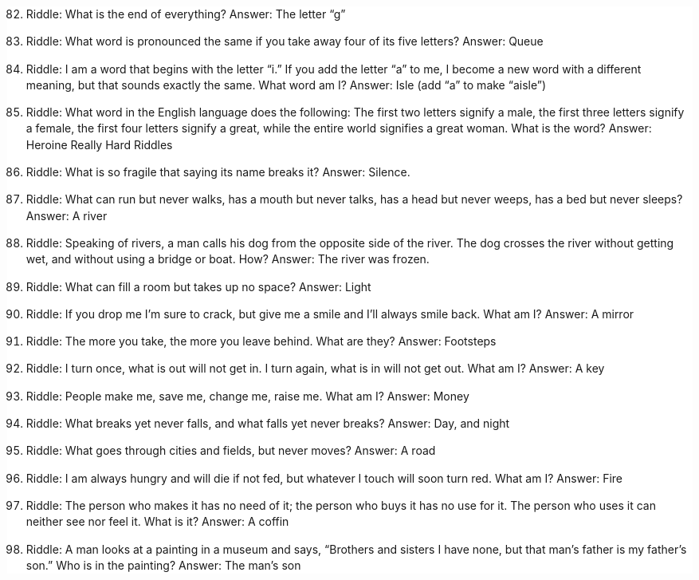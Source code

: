 82. Riddle: What is the end of everything?
Answer: The letter “g”

83. Riddle: What word is pronounced the same if you take away four of its five letters?
Answer: Queue

84. Riddle: I am a word that begins with the letter “i.” If you add the letter “a” to me, I become a new word with a different meaning, but that sounds exactly the same. What word am I?
Answer: Isle (add “a” to make “aisle”)

85. Riddle: What word in the English language does the following: The first two letters signify a male, the first three letters signify a female, the first four letters signify a great, while the entire world signifies a great woman. What is the word?
Answer: Heroine
Really Hard Riddles

86. Riddle: What is so fragile that saying its name breaks it?
Answer: Silence.

87. Riddle: What can run but never walks, has a mouth but never talks, has a head but never weeps, has a bed but never sleeps?
Answer: A river
 
88. Riddle: Speaking of rivers, a man calls his dog from the opposite side of the river. The dog crosses the river without getting wet, and without using a bridge or boat. How?
Answer: The river was frozen.

89. Riddle: What can fill a room but takes up no space?
Answer: Light

90. Riddle: If you drop me I’m sure to crack, but give me a smile and I’ll always smile back. What am I?
Answer: A mirror
91. Riddle: The more you take, the more you leave behind. What are they?
Answer: Footsteps

92. Riddle: I turn once, what is out will not get in. I turn again, what is in will not get out. What am I?
Answer: A key

93. Riddle: People make me, save me, change me, raise me. What am I?
Answer: Money

94. Riddle: What breaks yet never falls, and what falls yet never breaks?
Answer: Day, and night

95. Riddle: What goes through cities and fields, but never moves?
Answer: A road

96. Riddle: I am always hungry and will die if not fed, but whatever I touch will soon turn red. What am I?
Answer: Fire

97. Riddle: The person who makes it has no need of it; the person who buys it has no use for it. The person who uses it can neither see nor feel it. What is it?
Answer: A coffin

98. Riddle: A man looks at a painting in a museum and says, “Brothers and sisters I have none, but that man’s father is my father’s son.” Who is in the painting?
Answer: The man’s son
